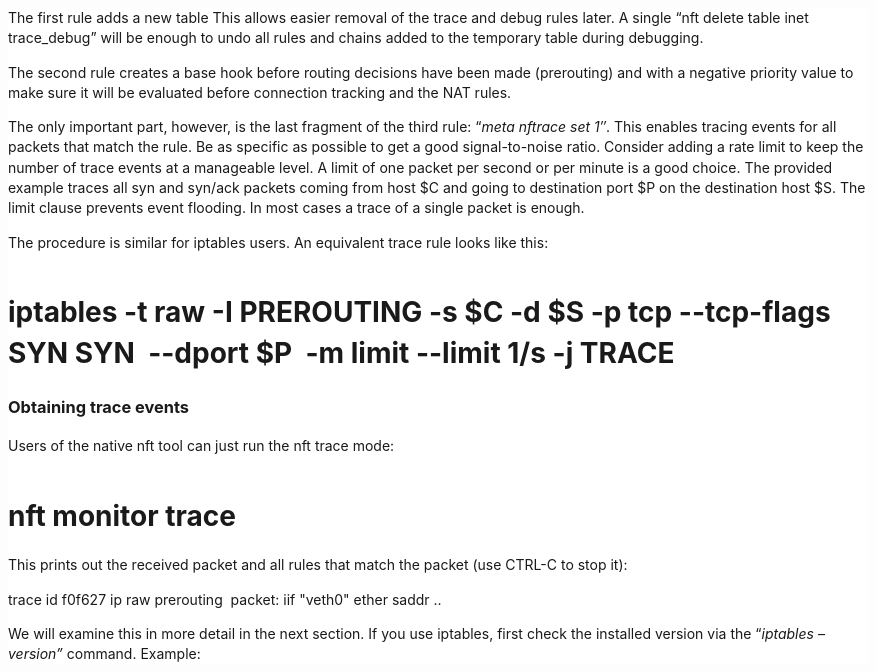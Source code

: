 The first rule adds a new table This allows easier removal of the trace and debug rules later. A single “nft delete table inet trace_debug” will be enough to undo all rules and chains added to the temporary table during debugging.

The second rule creates a base hook before routing decisions have been made (prerouting) and with a negative priority value to make sure it will be evaluated before connection tracking and the NAT rules.

The only important part, however, is the last fragment of the third rule: “_meta nftrace set 1″_. This enables tracing events for all packets that match the rule. Be as specific as possible to get a good signal-to-noise ratio. Consider adding a rate limit to keep the number of trace events at a manageable level. A limit of one packet per second or per minute is a good choice. The provided example traces all syn and syn/ack packets coming from host $C and going to destination port $P on the destination host $S. The limit clause prevents event flooding. In most cases a trace of a single packet is enough.

The procedure is similar for iptables users. An equivalent trace rule looks like this:
```

```

# iptables -t raw -I PREROUTING -s $C -d $S -p tcp --tcp-flags SYN SYN  --dport $P  -m limit --limit 1/s -j TRACE
```

```

### Obtaining trace events

Users of the native nft tool can just run the nft trace mode:
```

```

# nft monitor trace
```

```

This prints out the received packet and all rules that match the packet (use CTRL-C to stop it):
```

```

trace id f0f627 ip raw prerouting  packet: iif "veth0" ether saddr ..
```

```

We will examine this in more detail in the next section. If you use iptables, first check the installed version via the “_iptables –version”_ command. Example:
```

```
